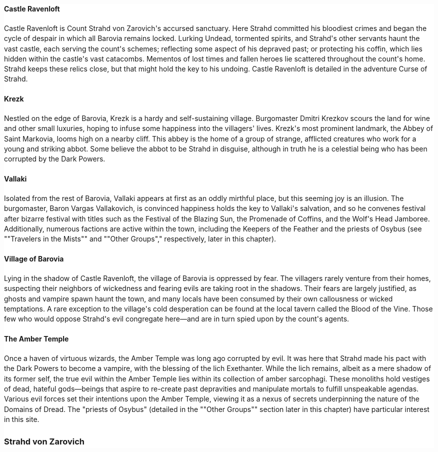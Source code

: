 #### Castle Ravenloft

Castle Ravenloft is Count Strahd von Zarovich's accursed sanctuary. Here Strahd committed his bloodiest crimes and began the cycle of despair in which all Barovia remains locked. Lurking Undead, tormented spirits, and Strahd's other servants haunt the vast castle, each serving the count's schemes; reflecting some aspect of his depraved past; or protecting his coffin, which lies hidden within the castle's vast catacombs. Mementos of lost times and fallen heroes lie scattered throughout the count's home. Strahd keeps these relics close, but that might hold the key to his undoing. Castle Ravenloft is detailed in the adventure Curse of Strahd.

#### Krezk

Nestled on the edge of Barovia, Krezk is a hardy and self-sustaining village. Burgomaster Dmitri Krezkov scours the land for wine and other small luxuries, hoping to infuse some happiness into the villagers' lives. Krezk's most prominent landmark, the Abbey of Saint Markovia, looms high on a nearby cliff. This abbey is the home of a group of strange, afflicted creatures who work for a young and striking abbot. Some believe the abbot to be Strahd in disguise, although in truth he is a celestial being who has been corrupted by the Dark Powers.

#### Vallaki

Isolated from the rest of Barovia, Vallaki appears at first as an oddly mirthful place, but this seeming joy is an illusion. The burgomaster, Baron Vargas Vallakovich, is convinced happiness holds the key to Vallaki's salvation, and so he convenes festival after bizarre festival with titles such as the Festival of the Blazing Sun, the Promenade of Coffins, and the Wolf's Head Jamboree. Additionally, numerous factions are active within the town, including the Keepers of the Feather and the priests of Osybus (see ""Travelers in the Mists"" and ""Other Groups"," respectively, later in this chapter).

#### Village of Barovia

Lying in the shadow of Castle Ravenloft, the village of Barovia is oppressed by fear. The villagers rarely venture from their homes, suspecting their neighbors of wickedness and fearing evils are taking root in the shadows. Their fears are largely justified, as ghosts and vampire spawn haunt the town, and many locals have been consumed by their own callousness or wicked temptations. A rare exception to the village's cold desperation can be found at the local tavern called the Blood of the Vine. Those few who would oppose Strahd's evil congregate here—and are in turn spied upon by the count's agents.

#### The Amber Temple

Once a haven of virtuous wizards, the Amber Temple was long ago corrupted by evil. It was here that Strahd made his pact with the Dark Powers to become a vampire, with the blessing of the lich Exethanter. While the lich remains, albeit as a mere shadow of its former self, the true evil within the Amber Temple lies within its collection of amber sarcophagi. These monoliths hold vestiges of dead, hateful gods—beings that aspire to re-create past depravities and manipulate mortals to fulfill unspeakable agendas. Various evil forces set their intentions upon the Amber Temple, viewing it as a nexus of secrets underpinning the nature of the Domains of Dread. The "priests of Osybus" (detailed in the ""Other Groups"" section later in this chapter) have particular interest in this site.

### Strahd von Zarovich
